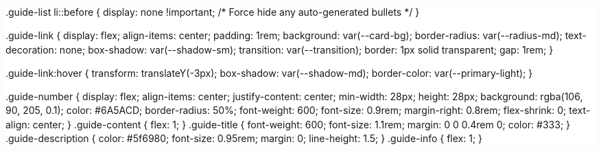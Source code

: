 .guide-list li::before {
  display: none !important; /* Force hide any auto-generated bullets */
}


.guide-link {
  display: flex;
  align-items: center;
  padding: 1rem;
  background: var(--card-bg);
  border-radius: var(--radius-md);
  text-decoration: none;
  box-shadow: var(--shadow-sm);
  transition: var(--transition);
  border: 1px solid transparent;
  gap: 1rem;
}

.guide-link:hover {
  transform: translateY(-3px);
  box-shadow: var(--shadow-md);
  border-color: var(--primary-light);
}

.guide-number {
  display: flex;
  align-items: center;
  justify-content: center;
  min-width: 28px;
  height: 28px;
  background: rgba(106, 90, 205, 0.1);
  color: #6A5ACD;
  border-radius: 50%;
  font-weight: 600;
  font-size: 0.9rem;
  margin-right: 0.8rem;
  flex-shrink: 0;
  text-align: center;
}
.guide-content {
  flex: 1;
}
.guide-title {
  font-weight: 600;
  font-size: 1.1rem;
  margin: 0 0 0.4rem 0;
  color: #333;
}
.guide-description {
  color: #5f6980;
  font-size: 0.95rem;
  margin: 0;
  line-height: 1.5;
}
.guide-info {
  flex: 1;
}
